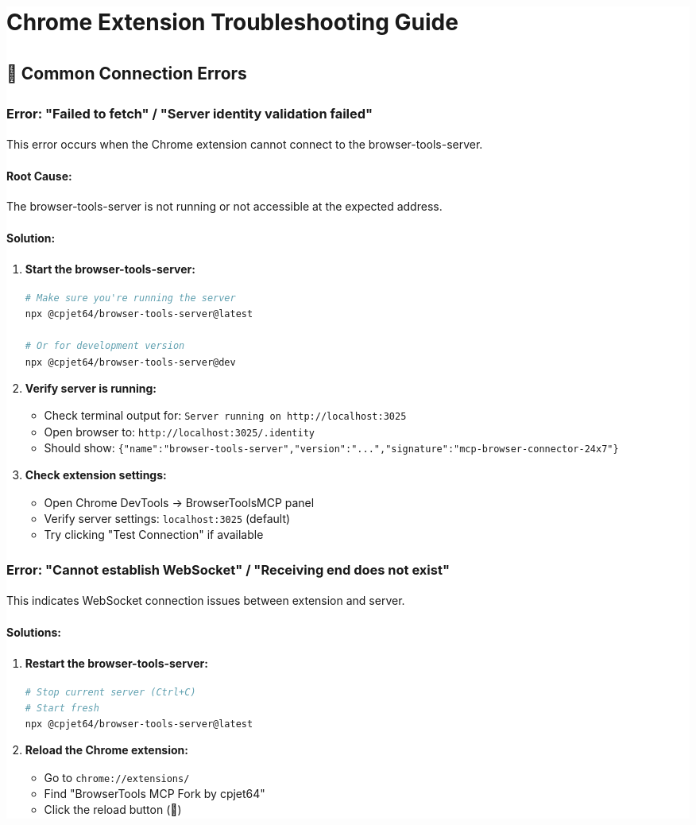 # Chrome Extension Troubleshooting Guide

## 🚨 Common Connection Errors

### **Error: "Failed to fetch" / "Server identity validation failed"**

This error occurs when the Chrome extension cannot connect to the browser-tools-server.

#### **Root Cause:**
The browser-tools-server is not running or not accessible at the expected address.

#### **Solution:**

1. **Start the browser-tools-server:**
   ```bash
   # Make sure you're running the server
   npx @cpjet64/browser-tools-server@latest
   
   # Or for development version
   npx @cpjet64/browser-tools-server@dev
   ```

2. **Verify server is running:**
   - Check terminal output for: `Server running on http://localhost:3025`
   - Open browser to: `http://localhost:3025/.identity`
   - Should show: `{"name":"browser-tools-server","version":"...","signature":"mcp-browser-connector-24x7"}`

3. **Check extension settings:**
   - Open Chrome DevTools → BrowserToolsMCP panel
   - Verify server settings: `localhost:3025` (default)
   - Try clicking "Test Connection" if available

### **Error: "Cannot establish WebSocket" / "Receiving end does not exist"**

This indicates WebSocket connection issues between extension and server.

#### **Solutions:**

1. **Restart the browser-tools-server:**
   ```bash
   # Stop current server (Ctrl+C)
   # Start fresh
   npx @cpjet64/browser-tools-server@latest
   ```

2. **Reload the Chrome extension:**
   - Go to `chrome://extensions/`
   - Find "BrowserTools MCP Fork by cpjet64"
   - Click the reload button (🔄)
